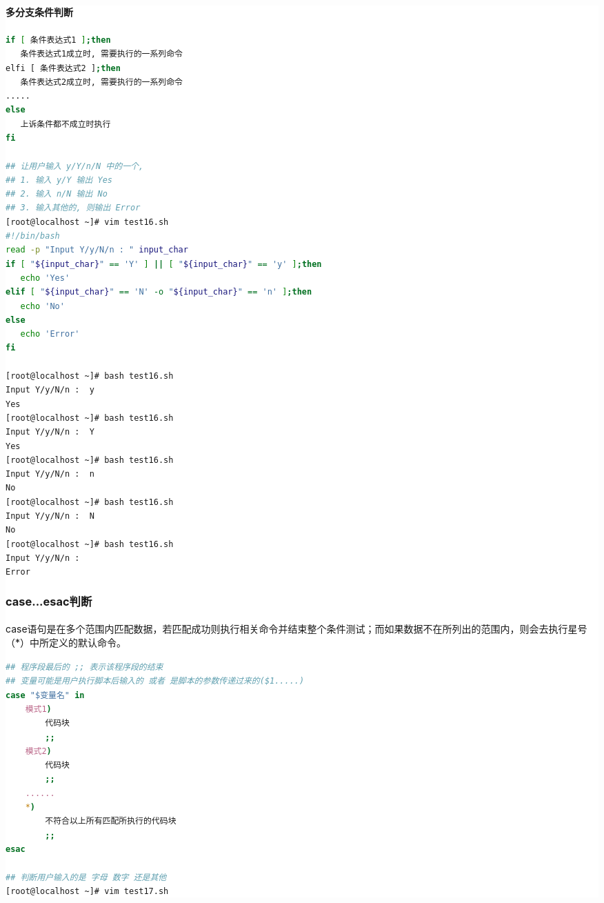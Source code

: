 #### 多分支条件判断
```bash
if [ 条件表达式1 ];then
   条件表达式1成立时, 需要执行的一系列命令
elfi [ 条件表达式2 ];then
   条件表达式2成立时, 需要执行的一系列命令
.....
else
   上诉条件都不成立时执行
fi

## 让用户输入 y/Y/n/N 中的一个, 
## 1. 输入 y/Y 输出 Yes
## 2. 输入 n/N 输出 No
## 3. 输入其他的, 则输出 Error
[root@localhost ~]# vim test16.sh
#!/bin/bash
read -p "Input Y/y/N/n : " input_char
if [ "${input_char}" == 'Y' ] || [ "${input_char}" == 'y' ];then
   echo 'Yes'
elif [ "${input_char}" == 'N' -o "${input_char}" == 'n' ];then
   echo 'No'
else
   echo 'Error'
fi

[root@localhost ~]# bash test16.sh
Input Y/y/N/n :  y
Yes
[root@localhost ~]# bash test16.sh
Input Y/y/N/n :  Y
Yes
[root@localhost ~]# bash test16.sh
Input Y/y/N/n :  n
No
[root@localhost ~]# bash test16.sh
Input Y/y/N/n :  N
No
[root@localhost ~]# bash test16.sh
Input Y/y/N/n :  
Error
```

### case...esac判断
case语句是在多个范围内匹配数据，若匹配成功则执行相关命令并结束整个条件测试；而如果数据不在所列出的范围内，则会去执行星号（*）中所定义的默认命令。
```bash
## 程序段最后的 ;; 表示该程序段的结束
## 变量可能是用户执行脚本后输入的 或者 是脚本的参数传递过来的($1.....)
case "$变量名" in
	模式1)
		代码块
		;;
	模式2)
		代码块
		;;
	......
	*)
		不符合以上所有匹配所执行的代码块
		;;
esac

## 判断用户输入的是 字母 数字 还是其他
[root@localhost ~]# vim test17.sh
```